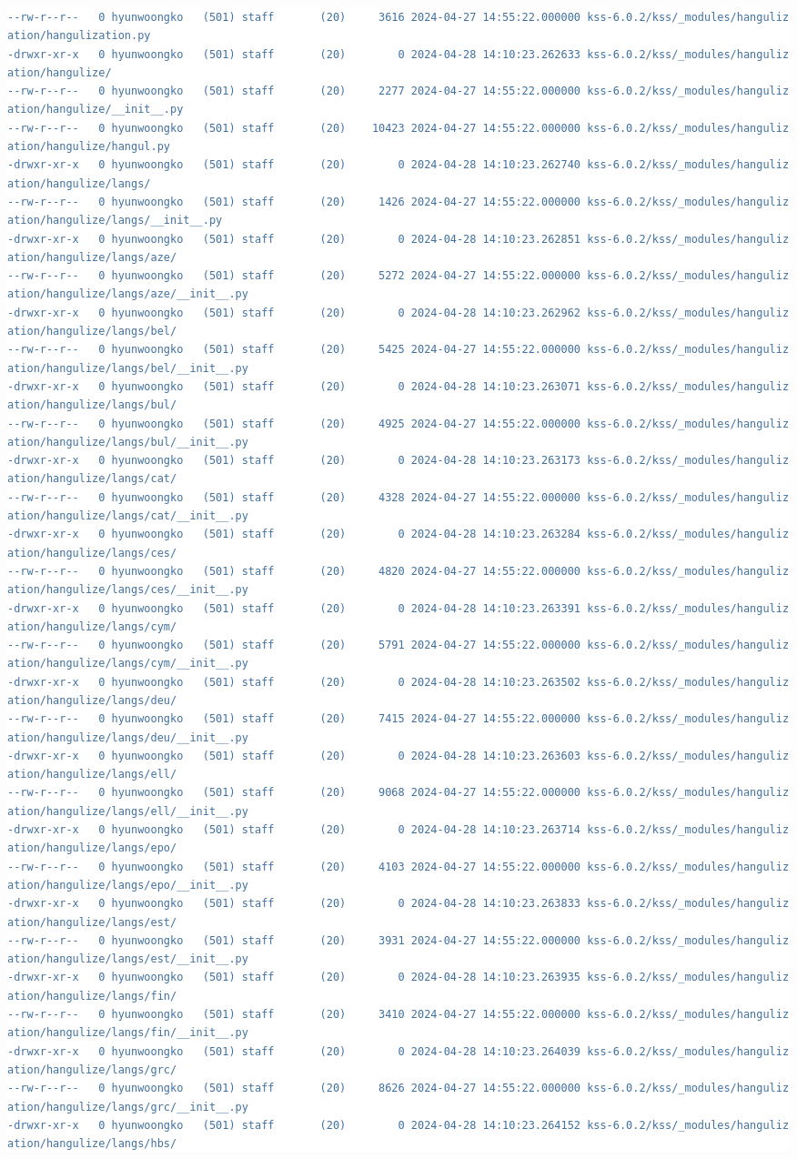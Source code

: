 ```diff
--rw-r--r--   0 hyunwoongko   (501) staff       (20)     3616 2024-04-27 14:55:22.000000 kss-6.0.2/kss/_modules/hangulization/hangulization.py
-drwxr-xr-x   0 hyunwoongko   (501) staff       (20)        0 2024-04-28 14:10:23.262633 kss-6.0.2/kss/_modules/hangulization/hangulize/
--rw-r--r--   0 hyunwoongko   (501) staff       (20)     2277 2024-04-27 14:55:22.000000 kss-6.0.2/kss/_modules/hangulization/hangulize/__init__.py
--rw-r--r--   0 hyunwoongko   (501) staff       (20)    10423 2024-04-27 14:55:22.000000 kss-6.0.2/kss/_modules/hangulization/hangulize/hangul.py
-drwxr-xr-x   0 hyunwoongko   (501) staff       (20)        0 2024-04-28 14:10:23.262740 kss-6.0.2/kss/_modules/hangulization/hangulize/langs/
--rw-r--r--   0 hyunwoongko   (501) staff       (20)     1426 2024-04-27 14:55:22.000000 kss-6.0.2/kss/_modules/hangulization/hangulize/langs/__init__.py
-drwxr-xr-x   0 hyunwoongko   (501) staff       (20)        0 2024-04-28 14:10:23.262851 kss-6.0.2/kss/_modules/hangulization/hangulize/langs/aze/
--rw-r--r--   0 hyunwoongko   (501) staff       (20)     5272 2024-04-27 14:55:22.000000 kss-6.0.2/kss/_modules/hangulization/hangulize/langs/aze/__init__.py
-drwxr-xr-x   0 hyunwoongko   (501) staff       (20)        0 2024-04-28 14:10:23.262962 kss-6.0.2/kss/_modules/hangulization/hangulize/langs/bel/
--rw-r--r--   0 hyunwoongko   (501) staff       (20)     5425 2024-04-27 14:55:22.000000 kss-6.0.2/kss/_modules/hangulization/hangulize/langs/bel/__init__.py
-drwxr-xr-x   0 hyunwoongko   (501) staff       (20)        0 2024-04-28 14:10:23.263071 kss-6.0.2/kss/_modules/hangulization/hangulize/langs/bul/
--rw-r--r--   0 hyunwoongko   (501) staff       (20)     4925 2024-04-27 14:55:22.000000 kss-6.0.2/kss/_modules/hangulization/hangulize/langs/bul/__init__.py
-drwxr-xr-x   0 hyunwoongko   (501) staff       (20)        0 2024-04-28 14:10:23.263173 kss-6.0.2/kss/_modules/hangulization/hangulize/langs/cat/
--rw-r--r--   0 hyunwoongko   (501) staff       (20)     4328 2024-04-27 14:55:22.000000 kss-6.0.2/kss/_modules/hangulization/hangulize/langs/cat/__init__.py
-drwxr-xr-x   0 hyunwoongko   (501) staff       (20)        0 2024-04-28 14:10:23.263284 kss-6.0.2/kss/_modules/hangulization/hangulize/langs/ces/
--rw-r--r--   0 hyunwoongko   (501) staff       (20)     4820 2024-04-27 14:55:22.000000 kss-6.0.2/kss/_modules/hangulization/hangulize/langs/ces/__init__.py
-drwxr-xr-x   0 hyunwoongko   (501) staff       (20)        0 2024-04-28 14:10:23.263391 kss-6.0.2/kss/_modules/hangulization/hangulize/langs/cym/
--rw-r--r--   0 hyunwoongko   (501) staff       (20)     5791 2024-04-27 14:55:22.000000 kss-6.0.2/kss/_modules/hangulization/hangulize/langs/cym/__init__.py
-drwxr-xr-x   0 hyunwoongko   (501) staff       (20)        0 2024-04-28 14:10:23.263502 kss-6.0.2/kss/_modules/hangulization/hangulize/langs/deu/
--rw-r--r--   0 hyunwoongko   (501) staff       (20)     7415 2024-04-27 14:55:22.000000 kss-6.0.2/kss/_modules/hangulization/hangulize/langs/deu/__init__.py
-drwxr-xr-x   0 hyunwoongko   (501) staff       (20)        0 2024-04-28 14:10:23.263603 kss-6.0.2/kss/_modules/hangulization/hangulize/langs/ell/
--rw-r--r--   0 hyunwoongko   (501) staff       (20)     9068 2024-04-27 14:55:22.000000 kss-6.0.2/kss/_modules/hangulization/hangulize/langs/ell/__init__.py
-drwxr-xr-x   0 hyunwoongko   (501) staff       (20)        0 2024-04-28 14:10:23.263714 kss-6.0.2/kss/_modules/hangulization/hangulize/langs/epo/
--rw-r--r--   0 hyunwoongko   (501) staff       (20)     4103 2024-04-27 14:55:22.000000 kss-6.0.2/kss/_modules/hangulization/hangulize/langs/epo/__init__.py
-drwxr-xr-x   0 hyunwoongko   (501) staff       (20)        0 2024-04-28 14:10:23.263833 kss-6.0.2/kss/_modules/hangulization/hangulize/langs/est/
--rw-r--r--   0 hyunwoongko   (501) staff       (20)     3931 2024-04-27 14:55:22.000000 kss-6.0.2/kss/_modules/hangulization/hangulize/langs/est/__init__.py
-drwxr-xr-x   0 hyunwoongko   (501) staff       (20)        0 2024-04-28 14:10:23.263935 kss-6.0.2/kss/_modules/hangulization/hangulize/langs/fin/
--rw-r--r--   0 hyunwoongko   (501) staff       (20)     3410 2024-04-27 14:55:22.000000 kss-6.0.2/kss/_modules/hangulization/hangulize/langs/fin/__init__.py
-drwxr-xr-x   0 hyunwoongko   (501) staff       (20)        0 2024-04-28 14:10:23.264039 kss-6.0.2/kss/_modules/hangulization/hangulize/langs/grc/
--rw-r--r--   0 hyunwoongko   (501) staff       (20)     8626 2024-04-27 14:55:22.000000 kss-6.0.2/kss/_modules/hangulization/hangulize/langs/grc/__init__.py
-drwxr-xr-x   0 hyunwoongko   (501) staff       (20)        0 2024-04-28 14:10:23.264152 kss-6.0.2/kss/_modules/hangulization/hangulize/langs/hbs/
```